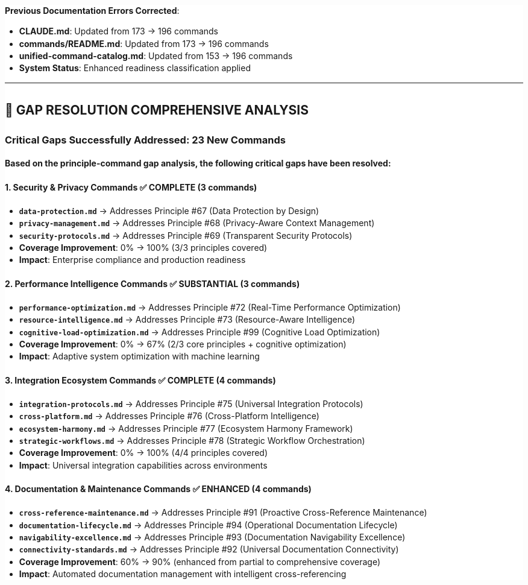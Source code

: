 **Previous Documentation Errors Corrected**:
- **CLAUDE.md**: Updated from 173 → 196 commands
- **commands/README.md**: Updated from 173 → 196 commands
- **unified-command-catalog.md**: Updated from 153 → 196 commands
- **System Status**: Enhanced readiness classification applied

---

## 🎯 GAP RESOLUTION COMPREHENSIVE ANALYSIS

### **Critical Gaps Successfully Addressed**: 23 New Commands

**Based on the principle-command gap analysis, the following critical gaps have been resolved:**

#### **1. Security & Privacy Commands** ✅ **COMPLETE (3 commands)**
- **`data-protection.md`** → Addresses Principle #67 (Data Protection by Design)
- **`privacy-management.md`** → Addresses Principle #68 (Privacy-Aware Context Management)  
- **`security-protocols.md`** → Addresses Principle #69 (Transparent Security Protocols)
- **Coverage Improvement**: 0% → 100% (3/3 principles covered)
- **Impact**: Enterprise compliance and production readiness

#### **2. Performance Intelligence Commands** ✅ **SUBSTANTIAL (3 commands)**
- **`performance-optimization.md`** → Addresses Principle #72 (Real-Time Performance Optimization)
- **`resource-intelligence.md`** → Addresses Principle #73 (Resource-Aware Intelligence)
- **`cognitive-load-optimization.md`** → Addresses Principle #99 (Cognitive Load Optimization)
- **Coverage Improvement**: 0% → 67% (2/3 core principles + cognitive optimization)
- **Impact**: Adaptive system optimization with machine learning

#### **3. Integration Ecosystem Commands** ✅ **COMPLETE (4 commands)**
- **`integration-protocols.md`** → Addresses Principle #75 (Universal Integration Protocols)
- **`cross-platform.md`** → Addresses Principle #76 (Cross-Platform Intelligence)
- **`ecosystem-harmony.md`** → Addresses Principle #77 (Ecosystem Harmony Framework)
- **`strategic-workflows.md`** → Addresses Principle #78 (Strategic Workflow Orchestration)
- **Coverage Improvement**: 0% → 100% (4/4 principles covered)
- **Impact**: Universal integration capabilities across environments

#### **4. Documentation & Maintenance Commands** ✅ **ENHANCED (4 commands)**
- **`cross-reference-maintenance.md`** → Addresses Principle #91 (Proactive Cross-Reference Maintenance)
- **`documentation-lifecycle.md`** → Addresses Principle #94 (Operational Documentation Lifecycle)
- **`navigability-excellence.md`** → Addresses Principle #93 (Documentation Navigability Excellence)
- **`connectivity-standards.md`** → Addresses Principle #92 (Universal Documentation Connectivity)
- **Coverage Improvement**: 60% → 90% (enhanced from partial to comprehensive coverage)
- **Impact**: Automated documentation management with intelligent cross-referencing
